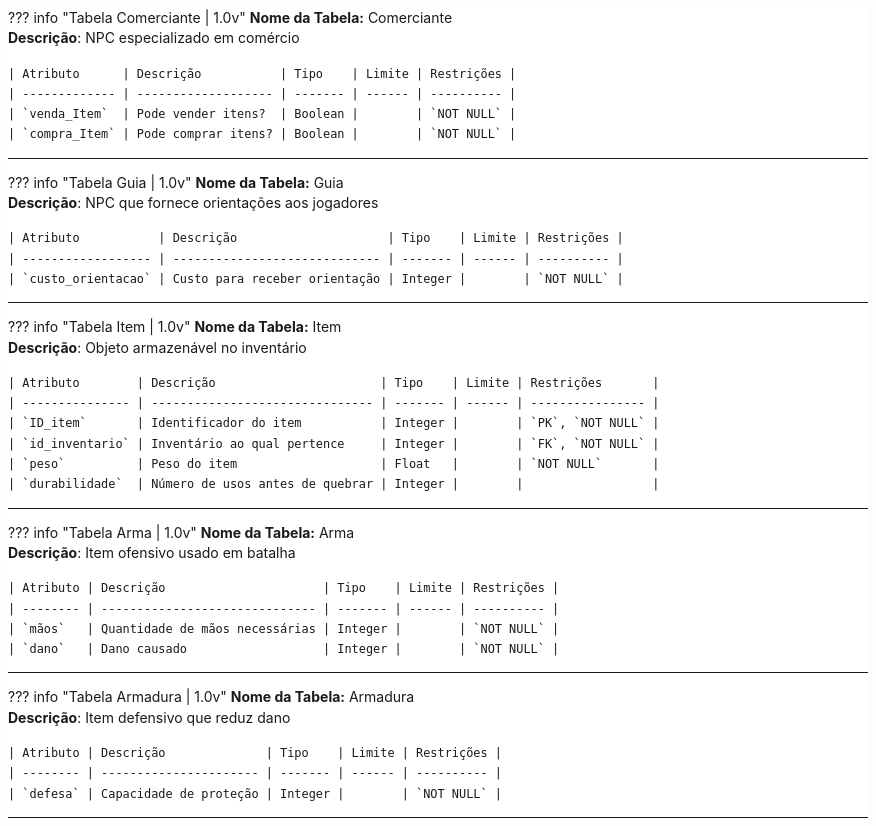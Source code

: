 ??? info "Tabela Comerciante | 1.0v"
    **Nome da Tabela:** Comerciante <br/>
    **Descrição**: NPC especializado em comércio <br/>

    | Atributo      | Descrição           | Tipo    | Limite | Restrições |
    | ------------- | ------------------- | ------- | ------ | ---------- |
    | `venda_Item`  | Pode vender itens?  | Boolean |        | `NOT NULL` |
    | `compra_Item` | Pode comprar itens? | Boolean |        | `NOT NULL` |

---

??? info "Tabela Guia | 1.0v"
    **Nome da Tabela:** Guia <br/>
    **Descrição**: NPC que fornece orientações aos jogadores <br/>

    | Atributo           | Descrição                     | Tipo    | Limite | Restrições |
    | ------------------ | ----------------------------- | ------- | ------ | ---------- |
    | `custo_orientacao` | Custo para receber orientação | Integer |        | `NOT NULL` |

---

??? info "Tabela Item | 1.0v"
    **Nome da Tabela:** Item <br/>
    **Descrição**: Objeto armazenável no inventário <br/>

    | Atributo        | Descrição                       | Tipo    | Limite | Restrições       |
    | --------------- | ------------------------------- | ------- | ------ | ---------------- |
    | `ID_item`       | Identificador do item           | Integer |        | `PK`, `NOT NULL` |
    | `id_inventario` | Inventário ao qual pertence     | Integer |        | `FK`, `NOT NULL` |
    | `peso`          | Peso do item                    | Float   |        | `NOT NULL`       |
    | `durabilidade`  | Número de usos antes de quebrar | Integer |        |                  |

---

??? info "Tabela Arma | 1.0v"
    **Nome da Tabela:** Arma <br/>
    **Descrição**: Item ofensivo usado em batalha <br/>

    | Atributo | Descrição                      | Tipo    | Limite | Restrições |
    | -------- | ------------------------------ | ------- | ------ | ---------- |
    | `mãos`   | Quantidade de mãos necessárias | Integer |        | `NOT NULL` |
    | `dano`   | Dano causado                   | Integer |        | `NOT NULL` |

---

??? info "Tabela Armadura | 1.0v"
    **Nome da Tabela:** Armadura <br/>
    **Descrição**: Item defensivo que reduz dano <br/>

    | Atributo | Descrição              | Tipo    | Limite | Restrições |
    | -------- | ---------------------- | ------- | ------ | ---------- |
    | `defesa` | Capacidade de proteção | Integer |        | `NOT NULL` |

---